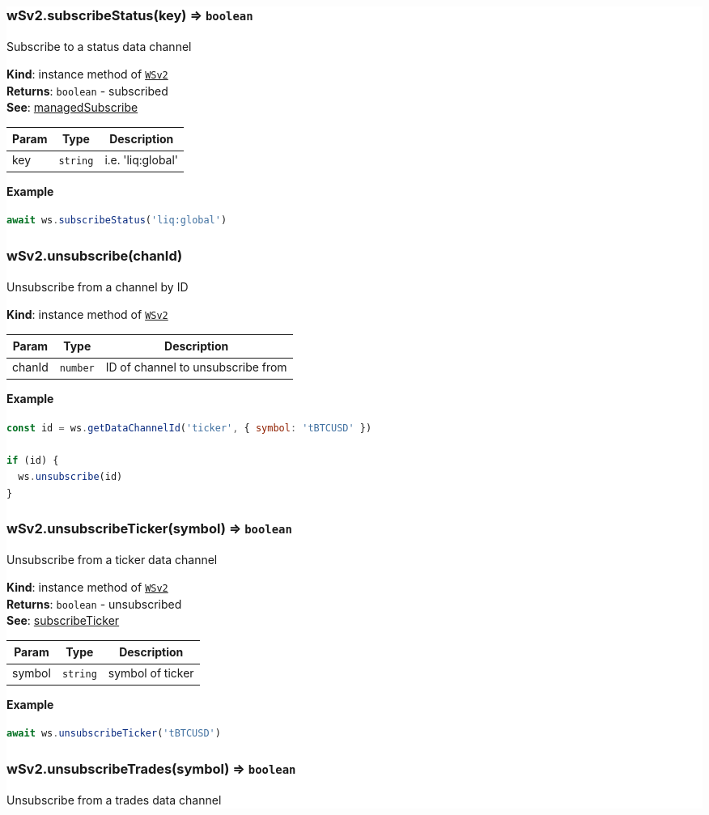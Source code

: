 ### wSv2.subscribeStatus(key) ⇒ <code>boolean</code>
Subscribe to a status data channel

**Kind**: instance method of [<code>WSv2</code>](#WSv2)  
**Returns**: <code>boolean</code> - subscribed  
**See**: [managedSubscribe](#WSv2+managedSubscribe)  

| Param | Type | Description |
| --- | --- | --- |
| key | <code>string</code> | i.e. 'liq:global' |

**Example**  
```js
await ws.subscribeStatus('liq:global')
```
<a name="WSv2+unsubscribe"></a>

### wSv2.unsubscribe(chanId)
Unsubscribe from a channel by ID

**Kind**: instance method of [<code>WSv2</code>](#WSv2)  

| Param | Type | Description |
| --- | --- | --- |
| chanId | <code>number</code> | ID of channel to unsubscribe from |

**Example**  
```js
const id = ws.getDataChannelId('ticker', { symbol: 'tBTCUSD' })

if (id) {
  ws.unsubscribe(id)
}
```
<a name="WSv2+unsubscribeTicker"></a>

### wSv2.unsubscribeTicker(symbol) ⇒ <code>boolean</code>
Unsubscribe from a ticker data channel

**Kind**: instance method of [<code>WSv2</code>](#WSv2)  
**Returns**: <code>boolean</code> - unsubscribed  
**See**: [subscribeTicker](#WSv2+subscribeTicker)  

| Param | Type | Description |
| --- | --- | --- |
| symbol | <code>string</code> | symbol of ticker |

**Example**  
```js
await ws.unsubscribeTicker('tBTCUSD')
```
<a name="WSv2+unsubscribeTrades"></a>

### wSv2.unsubscribeTrades(symbol) ⇒ <code>boolean</code>
Unsubscribe from a trades data channel
